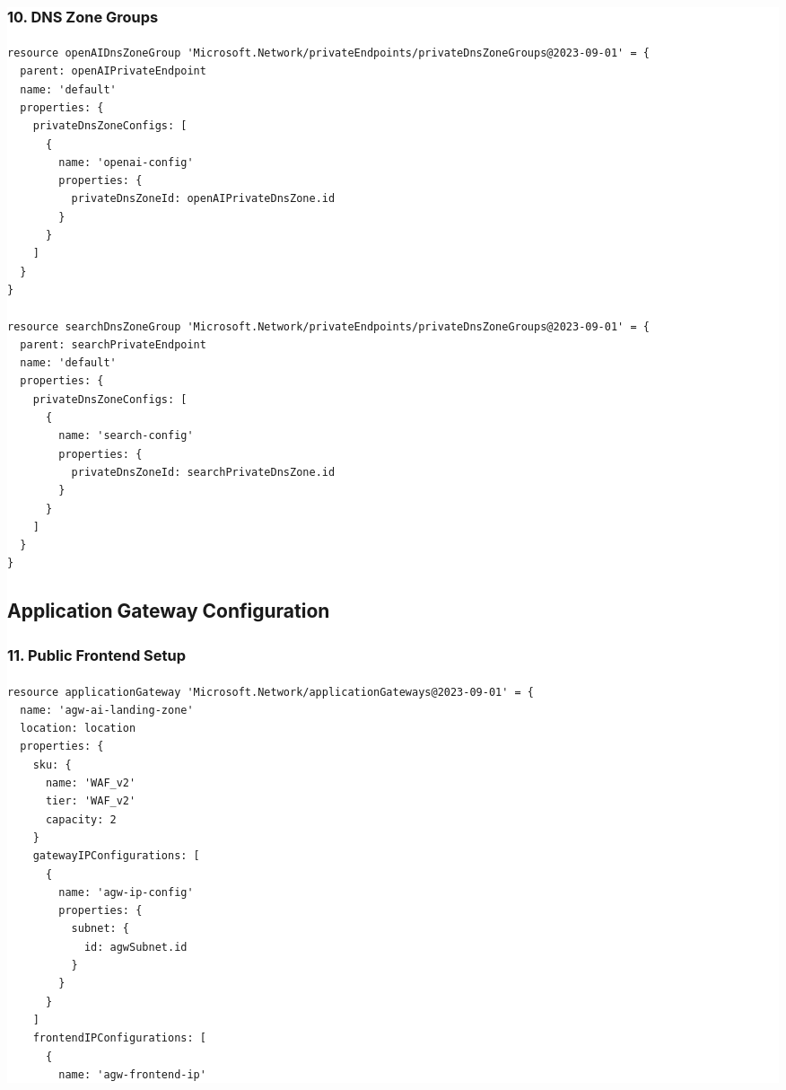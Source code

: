 ### 10. DNS Zone Groups

```bicep
resource openAIDnsZoneGroup 'Microsoft.Network/privateEndpoints/privateDnsZoneGroups@2023-09-01' = {
  parent: openAIPrivateEndpoint
  name: 'default'
  properties: {
    privateDnsZoneConfigs: [
      {
        name: 'openai-config'
        properties: {
          privateDnsZoneId: openAIPrivateDnsZone.id
        }
      }
    ]
  }
}

resource searchDnsZoneGroup 'Microsoft.Network/privateEndpoints/privateDnsZoneGroups@2023-09-01' = {
  parent: searchPrivateEndpoint
  name: 'default'
  properties: {
    privateDnsZoneConfigs: [
      {
        name: 'search-config'
        properties: {
          privateDnsZoneId: searchPrivateDnsZone.id
        }
      }
    ]
  }
}
```

## Application Gateway Configuration

### 11. Public Frontend Setup

```bicep
resource applicationGateway 'Microsoft.Network/applicationGateways@2023-09-01' = {
  name: 'agw-ai-landing-zone'
  location: location
  properties: {
    sku: {
      name: 'WAF_v2'
      tier: 'WAF_v2'
      capacity: 2
    }
    gatewayIPConfigurations: [
      {
        name: 'agw-ip-config'
        properties: {
          subnet: {
            id: agwSubnet.id
          }
        }
      }
    ]
    frontendIPConfigurations: [
      {
        name: 'agw-frontend-ip'
```